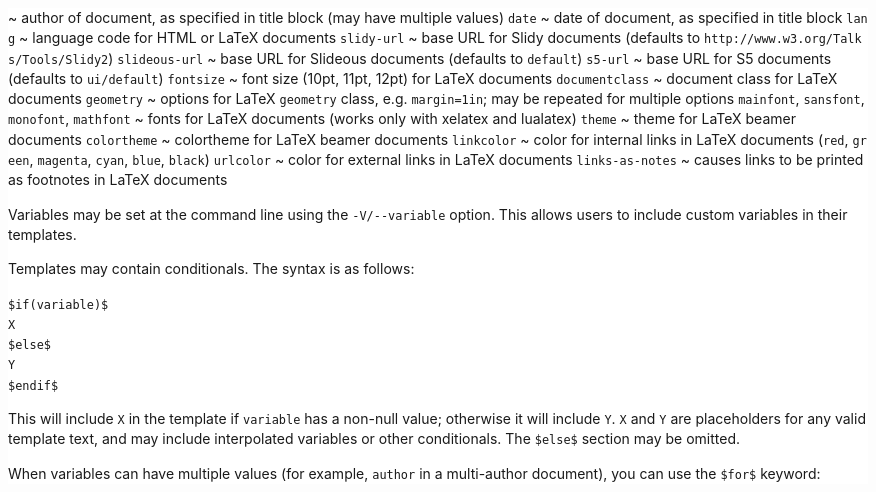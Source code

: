   ~ author of document, as specified in title block (may have multiple
    values)
`date`
  ~ date of document, as specified in title block
`lang`
  ~ language code for HTML or LaTeX documents
`slidy-url`
  ~ base URL for Slidy documents (defaults to
    `http://www.w3.org/Talks/Tools/Slidy2`)
`slideous-url`
  ~ base URL for Slideous documents (defaults to `default`)
`s5-url`
  ~ base URL for S5 documents (defaults to `ui/default`)
`fontsize`
  ~ font size (10pt, 11pt, 12pt) for LaTeX documents
`documentclass`
  ~ document class for LaTeX documents
`geometry`
  ~ options for LaTeX `geometry` class, e.g. `margin=1in`; may be
    repeated for multiple options
`mainfont`, `sansfont`, `monofont`, `mathfont`
  ~ fonts for LaTeX documents (works only with xelatex and lualatex)
`theme`
  ~ theme for LaTeX beamer documents
`colortheme`
  ~ colortheme for LaTeX beamer documents
`linkcolor`
  ~ color for internal links in LaTeX documents (`red`, `green`,
    `magenta`, `cyan`, `blue`, `black`)
`urlcolor`
  ~ color for external links in LaTeX documents
`links-as-notes`
  ~ causes links to be printed as footnotes in LaTeX documents

Variables may be set at the command line using the `-V/--variable`
option. This allows users to include custom variables in their
templates.

Templates may contain conditionals. The syntax is as follows:

    $if(variable)$
    X
    $else$
    Y
    $endif$

This will include `X` in the template if `variable` has a non-null
value; otherwise it will include `Y`. `X` and `Y` are placeholders for
any valid template text, and may include interpolated variables or other
conditionals. The `$else$` section may be omitted.

When variables can have multiple values (for example, `author` in a
multi-author document), you can use the `$for$` keyword:

